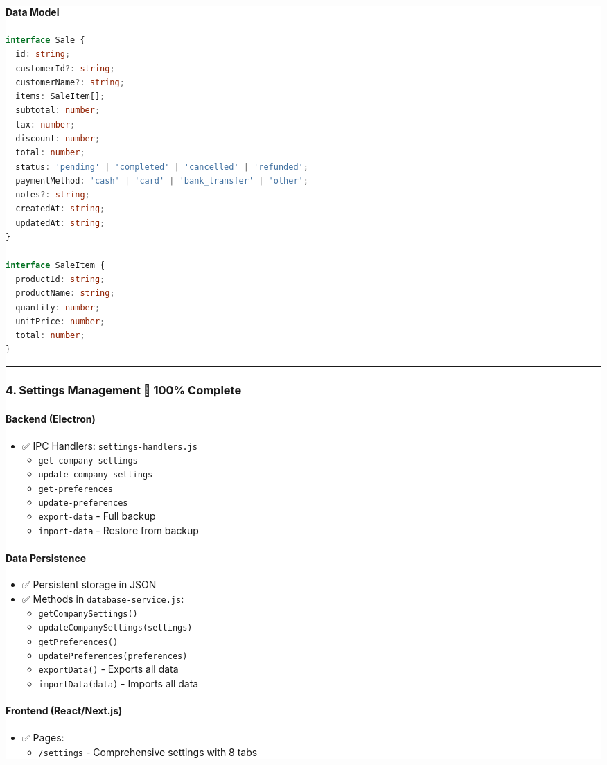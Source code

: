 #### **Data Model**
```typescript
interface Sale {
  id: string;
  customerId?: string;
  customerName?: string;
  items: SaleItem[];
  subtotal: number;
  tax: number;
  discount: number;
  total: number;
  status: 'pending' | 'completed' | 'cancelled' | 'refunded';
  paymentMethod: 'cash' | 'card' | 'bank_transfer' | 'other';
  notes?: string;
  createdAt: string;
  updatedAt: string;
}

interface SaleItem {
  productId: string;
  productName: string;
  quantity: number;
  unitPrice: number;
  total: number;
}
```

---

### 4. **Settings Management** 🎯 100% Complete

#### **Backend (Electron)**
- ✅ IPC Handlers: `settings-handlers.js`
  - `get-company-settings`
  - `update-company-settings`
  - `get-preferences`
  - `update-preferences`
  - `export-data` - Full backup
  - `import-data` - Restore from backup

#### **Data Persistence**
- ✅ Persistent storage in JSON
- ✅ Methods in `database-service.js`:
  - `getCompanySettings()`
  - `updateCompanySettings(settings)`
  - `getPreferences()`
  - `updatePreferences(preferences)`
  - `exportData()` - Exports all data
  - `importData(data)` - Imports all data

#### **Frontend (React/Next.js)**
- ✅ Pages:
  - `/settings` - Comprehensive settings with 8 tabs
  